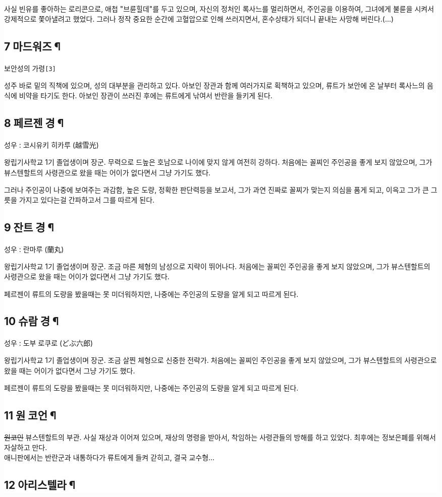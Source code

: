  

사실 빈유를 좋아하는 로리콘으로, 애첩 "브륜힐데"를 두고 있으며, 자신의 정처인 록사느를 멀리하면서, 주인공을 이용하여, 그녀에게 불륜을
시켜서 강제적으로 쫓아낼려고 했었다. 그러나 정작 중요한 순간에 고혈압으로 인해 쓰러지면서, 혼수상태가 되더니 끝내는 사망해 버린다.(…)  

## 7 마드워즈 ¶

보안성의 가령`[3]`

  

성주 바로 밑의 직책에 있으며, 성의 대부분을 관리하고 있다. 아보인 장관과 함께 여러가지로 획책하고 있으며, 류트가 보안에 온 날부터
록사느의 음식에 비약을 타기도 한다. 아보인 장관이 쓰러진 후에는 류트에게 낚여서 반란을 들키게 된다.  

## 8 페르젠 경 ¶

성우 : 코시유키 히카루 (越雪光)  

  

왕립기사학교 1기 졸업생이며 장군. 무력으로 드높은 호남으로 나이에 맞지 않게 여전히 강하다. 처음에는 꼴찌인 주인공을 좋게 보지 않았으며,
그가 뷰스텐할트의 사령관으로 왔을 때는 어이가 없다면서 그냥 가기도 했다.  

  

그러나 주인공이 나중에 보여주는 과감함, 높은 도량, 정확한 판단력등을 보고서, 그가 과연 진짜로 꼴찌가 맞는지 의심을 품게 되고, 이윽고
그가 큰 그릇을 가지고 있다는걸 간파하고서 그를 따르게 된다.  

## 9 잔트 경 ¶

성우 : 란마루 (蘭丸)  

  

왕립기사학교 1기 졸업생이며 장군. 조금 마른 체형의 남성으로 지략이 뛰어나다. 처음에는 꼴찌인 주인공을 좋게 보지 않았으며, 그가
뷰스텐할트의 사령관으로 왔을 때는 어이가 없다면서 그냥 가기도 했다.  

  

페르젠이 류트의 도량을 봤을때는 못 미더워하지만, 나중에는 주인공의 도량을 알게 되고 따르게 된다.  

## 10 슈람 경 ¶

성우 : 도부 로쿠로 (どぶ六郎)  

  

왕립기사학교 1기 졸업생이며 장군. 조금 살찐 체형으로 신중한 전략가. 처음에는 꼴찌인 주인공을 좋게 보지 않았으며, 그가 뷰스텐할트의
사령관으로 왔을 때는 어이가 없다면서 그냥 가기도 했다.  

  

페르젠이 류트의 도량을 봤을때는 못 미더워하지만, 나중에는 주인공의 도량을 알게 되고 따르게 된다.  

## 11 원 코언 ¶

<del>원코인</del> 뷰스텐할트의 부관. 사실 재상과 이어져 있으며, 재상의 명령을 받아서, 착임하는 사령관들의 방해를 하고 있었다.
최후에는 정보은폐를 위해서 자살하고 만다.  
애니판에서는 반란군과 내통하다가 류트에게 들켜 갇히고, 결국 교수형…

## 12 아리스텔라 ¶
